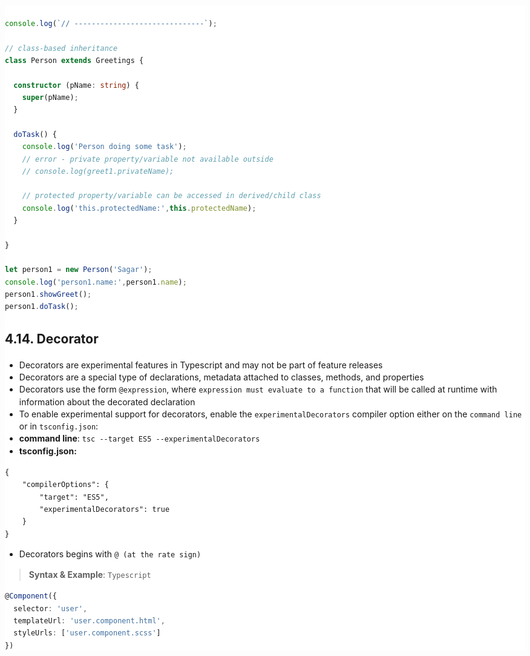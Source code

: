 ```typescript

console.log(`// ------------------------------`);

// class-based inheritance
class Person extends Greetings {

  constructor (pName: string) {
    super(pName);
  }

  doTask() {
    console.log('Person doing some task');
    // error - private property/variable not available outside
    // console.log(greet1.privateName);

    // protected property/variable can be accessed in derived/child class
    console.log('this.protectedName:',this.protectedName);
  }

}

let person1 = new Person('Sagar');
console.log('person1.name:',person1.name);
person1.showGreet();
person1.doTask();
```


4.14. Decorator
---------------------
- Decorators are experimental features in Typescript and may not be part of feature releases
- Decorators are a special type of declarations, metadata attached to classes, methods, and properties
- Decorators use the form `@expression`, where `expression must evaluate to a function` that will be called at runtime with information about the decorated declaration
- To enable experimental support for decorators, enable the `experimentalDecorators` compiler option either on the `command line` or in `tsconfig.json`:
- **command line**: `tsc --target ES5 --experimentalDecorators`
- **tsconfig.json:**
```
{
    "compilerOptions": {
        "target": "ES5",
        "experimentalDecorators": true
    }
}
```
- Decorators begins with `@ (at the rate sign)`

> **Syntax & Example**: `Typescript`
```typescript
@Component({
  selector: 'user',
  templateUrl: 'user.component.html',
  styleUrls: ['user.component.scss']
})
```